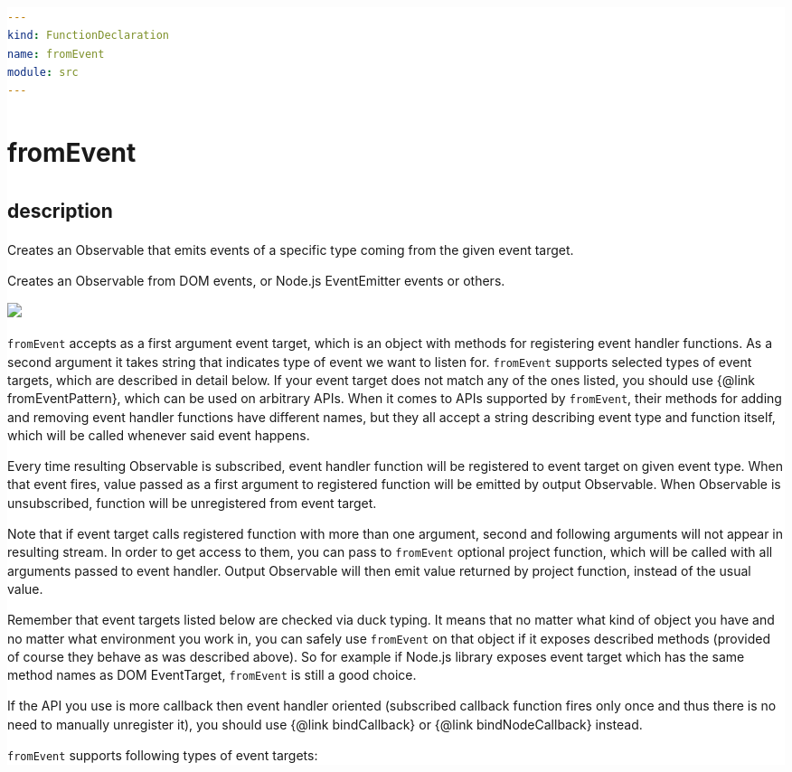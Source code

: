 ```yaml
---
kind: FunctionDeclaration
name: fromEvent
module: src
---
```


# fromEvent

## description

Creates an Observable that emits events of a specific type coming from the
given event target.

<span class="informal">Creates an Observable from DOM events, or Node.js
EventEmitter events or others.</span>

![](fromEvent.png)

`fromEvent` accepts as a first argument event target, which is an object with methods
for registering event handler functions. As a second argument it takes string that indicates
type of event we want to listen for. `fromEvent` supports selected types of event targets,
which are described in detail below. If your event target does not match any of the ones listed,
you should use {@link fromEventPattern}, which can be used on arbitrary APIs.
When it comes to APIs supported by `fromEvent`, their methods for adding and removing event
handler functions have different names, but they all accept a string describing event type
and function itself, which will be called whenever said event happens.

Every time resulting Observable is subscribed, event handler function will be registered
to event target on given event type. When that event fires, value
passed as a first argument to registered function will be emitted by output Observable.
When Observable is unsubscribed, function will be unregistered from event target.

Note that if event target calls registered function with more than one argument, second
and following arguments will not appear in resulting stream. In order to get access to them,
you can pass to `fromEvent` optional project function, which will be called with all arguments
passed to event handler. Output Observable will then emit value returned by project function,
instead of the usual value.

Remember that event targets listed below are checked via duck typing. It means that
no matter what kind of object you have and no matter what environment you work in,
you can safely use `fromEvent` on that object if it exposes described methods (provided
of course they behave as was described above). So for example if Node.js library exposes
event target which has the same method names as DOM EventTarget, `fromEvent` is still
a good choice.

If the API you use is more callback then event handler oriented (subscribed
callback function fires only once and thus there is no need to manually
unregister it), you should use {@link bindCallback} or {@link bindNodeCallback}
instead.

`fromEvent` supports following types of event targets:
